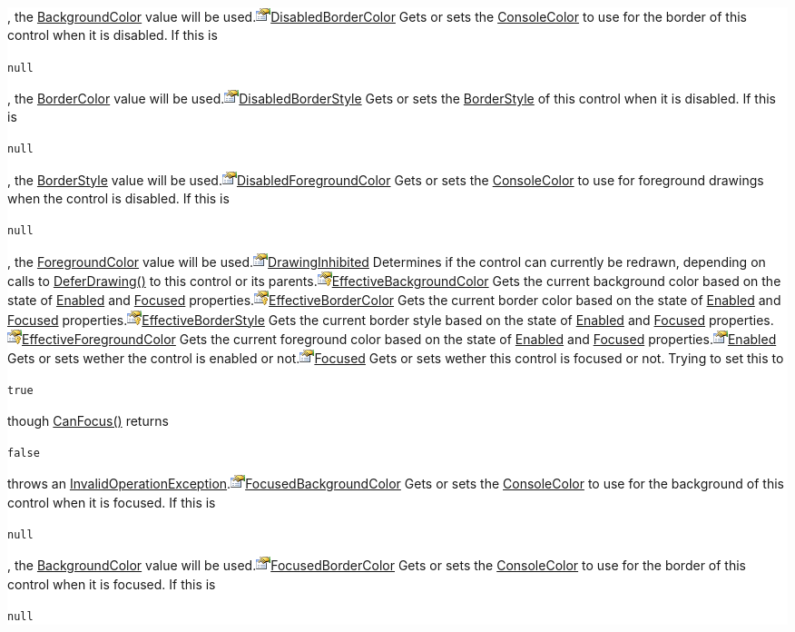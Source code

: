 ```
```
, the <a href="639e39cf-1fae-737e-9e3a-ace721c5dba3">BackgroundColor</a> value will be used.</td></tr><tr><td>![Public property](media/pubproperty.gif "Public property")</td><td><a href="057eeb06-aec2-bc46-9b00-d410c1f96b24">DisabledBorderColor</a></td><td>
Gets or sets the <a href="https://docs.microsoft.com/dotnet/api/system.consolecolor" target="_blank">ConsoleColor</a> to use for the border of this control when it is disabled. If this is 
```
null
```
, the <a href="a96e2f14-fa1e-2aee-7dc3-8abcd256a623">BorderColor</a> value will be used.</td></tr><tr><td>![Public property](media/pubproperty.gif "Public property")</td><td><a href="27bf08e3-d253-8a93-11e6-d4071414e7a8">DisabledBorderStyle</a></td><td>
Gets or sets the <a href="bda62a44-7fa4-0ec1-30f9-1b76b50ddeb5">BorderStyle</a> of this control when it is disabled. If this is 
```
null
```
, the <a href="bda62a44-7fa4-0ec1-30f9-1b76b50ddeb5">BorderStyle</a> value will be used.</td></tr><tr><td>![Public property](media/pubproperty.gif "Public property")</td><td><a href="0e0cd4e6-96b0-663f-d672-ed7243d45add">DisabledForegroundColor</a></td><td>
Gets or sets the <a href="https://docs.microsoft.com/dotnet/api/system.consolecolor" target="_blank">ConsoleColor</a> to use for foreground drawings when the control is disabled. If this is 
```
null
```
, the <a href="9f76518f-a708-1245-1a16-15b94aa6a4fb">ForegroundColor</a> value will be used.</td></tr><tr><td>![Public property](media/pubproperty.gif "Public property")</td><td><a href="13c988db-f6fb-fbb0-3e80-e9754eff06a7">DrawingInhibited</a></td><td>
Determines if the control can currently be redrawn, depending on calls to <a href="c9a30de8-b02b-f630-8a79-3c54fad27274">DeferDrawing()</a> to this control or its parents.</td></tr><tr><td>![Protected property](media/protproperty.gif "Protected property")</td><td><a href="49189366-44e0-6f04-fe94-02c9a691dd79">EffectiveBackgroundColor</a></td><td>
Gets the current background color based on the state of <a href="71b06d3f-d678-195b-1ecf-e93b12636252">Enabled</a> and <a href="8ad92c33-9ed7-6dc3-b920-32e8fbfe3588">Focused</a> properties.</td></tr><tr><td>![Protected property](media/protproperty.gif "Protected property")</td><td><a href="312c56d8-4f8e-274c-38f6-d0a4f629631c">EffectiveBorderColor</a></td><td>
Gets the current border color based on the state of <a href="71b06d3f-d678-195b-1ecf-e93b12636252">Enabled</a> and <a href="8ad92c33-9ed7-6dc3-b920-32e8fbfe3588">Focused</a> properties.</td></tr><tr><td>![Protected property](media/protproperty.gif "Protected property")</td><td><a href="4ec54905-1cbd-2d81-5126-89ec11ee37c2">EffectiveBorderStyle</a></td><td>
Gets the current border style based on the state of <a href="71b06d3f-d678-195b-1ecf-e93b12636252">Enabled</a> and <a href="8ad92c33-9ed7-6dc3-b920-32e8fbfe3588">Focused</a> properties.</td></tr><tr><td>![Protected property](media/protproperty.gif "Protected property")</td><td><a href="2f989ce4-e7cd-c586-6347-e5cec69f4d91">EffectiveForegroundColor</a></td><td>
Gets the current foreground color based on the state of <a href="71b06d3f-d678-195b-1ecf-e93b12636252">Enabled</a> and <a href="8ad92c33-9ed7-6dc3-b920-32e8fbfe3588">Focused</a> properties.</td></tr><tr><td>![Public property](media/pubproperty.gif "Public property")</td><td><a href="71b06d3f-d678-195b-1ecf-e93b12636252">Enabled</a></td><td>
Gets or sets wether the control is enabled or not.</td></tr><tr><td>![Public property](media/pubproperty.gif "Public property")</td><td><a href="8ad92c33-9ed7-6dc3-b920-32e8fbfe3588">Focused</a></td><td>
Gets or sets wether this control is focused or not. Trying to set this to 
```
true
```
 though <a href="fd16575b-d890-6fe9-03a1-90dca78262f8">CanFocus()</a> returns 
```
false
```
 throws an <a href="https://docs.microsoft.com/dotnet/api/system.invalidoperationexception" target="_blank">InvalidOperationException</a>.</td></tr><tr><td>![Public property](media/pubproperty.gif "Public property")</td><td><a href="52ec7578-31a4-02d0-7265-ca7f16b2a940">FocusedBackgroundColor</a></td><td>
Gets or sets the <a href="https://docs.microsoft.com/dotnet/api/system.consolecolor" target="_blank">ConsoleColor</a> to use for the background of this control when it is focused. If this is 
```
null
```
, the <a href="639e39cf-1fae-737e-9e3a-ace721c5dba3">BackgroundColor</a> value will be used.</td></tr><tr><td>![Public property](media/pubproperty.gif "Public property")</td><td><a href="adbc61bc-2e02-1b50-4c2c-d1cb2bccf887">FocusedBorderColor</a></td><td>
Gets or sets the <a href="https://docs.microsoft.com/dotnet/api/system.consolecolor" target="_blank">ConsoleColor</a> to use for the border of this control when it is focused. If this is 
```
null
```